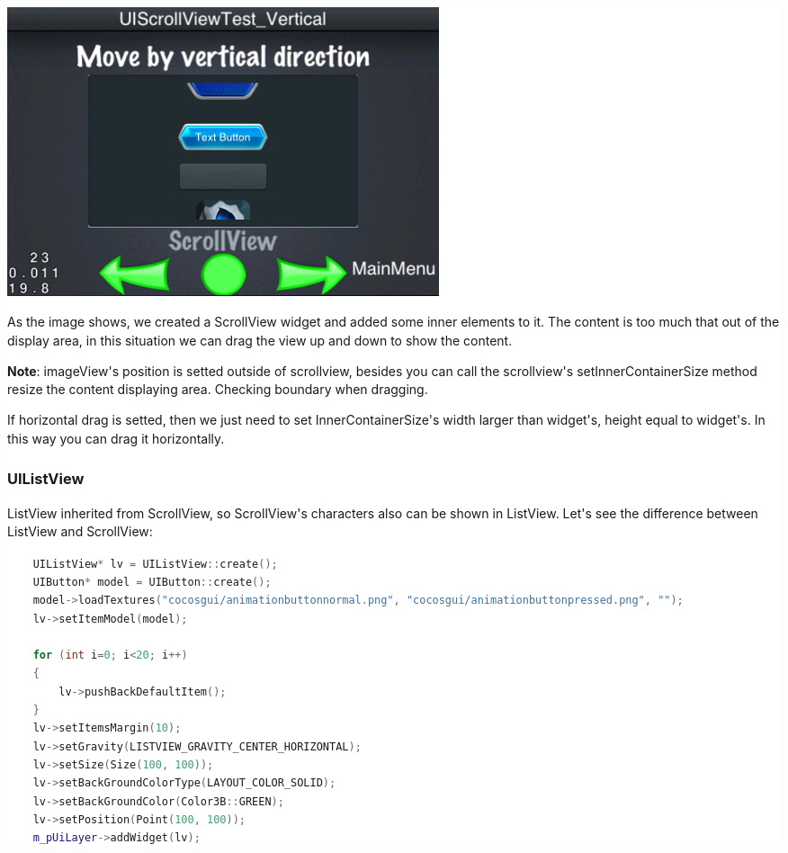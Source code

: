 ![uiscrollview_vertical](res/uiscrollview_vertical.png)

As the image shows, we created a ScrollView widget and added some inner elements to it. The content is too much that out of the display area, in this situation we can drag the view up and down to show the content.

**Note**: imageView's position is setted outside of scrollview, besides you can call the scrollview's setInnerContainerSize method resize the content displaying area. Checking boundary when dragging.

If horizontal drag is setted, then we just need to set InnerContainerSize's width larger than widget's, height equal to widget's. In this way you can drag it horizontally.

### UIListView

ListView inherited from ScrollView, so ScrollView's characters also can be shown in ListView. Let's see the difference between ListView and ScrollView:

``` c++
    UIListView* lv = UIListView::create();
    UIButton* model = UIButton::create();
    model->loadTextures("cocosgui/animationbuttonnormal.png", "cocosgui/animationbuttonpressed.png", "");
    lv->setItemModel(model);
    
    for (int i=0; i<20; i++)
    {
        lv->pushBackDefaultItem();
    }
    lv->setItemsMargin(10);
    lv->setGravity(LISTVIEW_GRAVITY_CENTER_HORIZONTAL);
    lv->setSize(Size(100, 100));
    lv->setBackGroundColorType(LAYOUT_COLOR_SOLID);
    lv->setBackGroundColor(Color3B::GREEN);
    lv->setPosition(Point(100, 100));
    m_pUiLayer->addWidget(lv);

```
